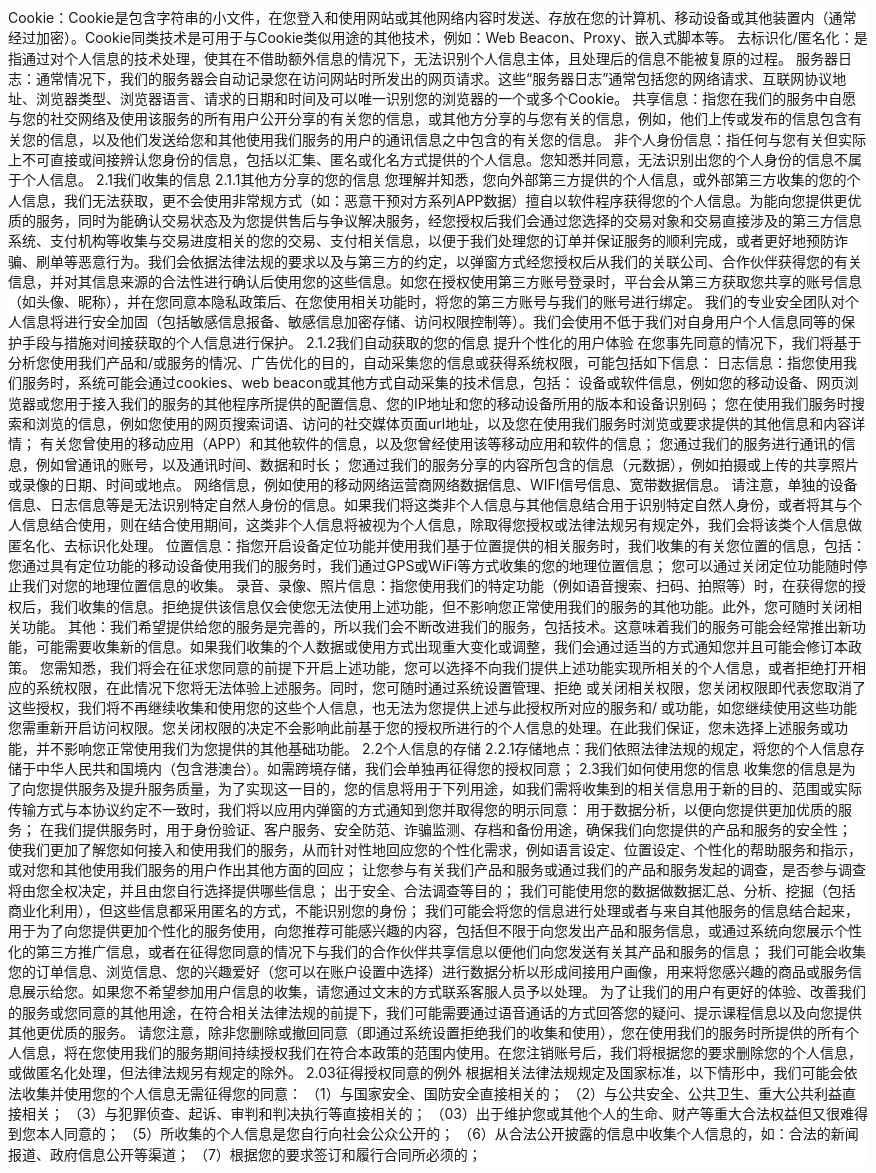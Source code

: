 Cookie：Cookie是包含字符串的小文件，在您登入和使用网站或其他网络内容时发送、存放在您的计算机、移动设备或其他装置内（通常经过加密）。Cookie同类技术是可用于与Cookie类似用途的其他技术，例如：Web Beacon、Proxy、嵌入式脚本等。
去标识化/匿名化：是指通过对个人信息的技术处理，使其在不借助额外信息的情况下，无法识别个人信息主体，且处理后的信息不能被复原的过程。
服务器日志：通常情况下，我们的服务器会自动记录您在访问网站时所发出的网页请求。这些“服务器日志”通常包括您的网络请求、互联网协议地址、浏览器类型、浏览器语言、请求的日期和时间及可以唯一识别您的浏览器的一个或多个Cookie。
共享信息：指您在我们的服务中自愿与您的社交网络及使用该服务的所有用户公开分享的有关您的信息，或其他方分享的与您有关的信息，例如，他们上传或发布的信息包含有关您的信息，以及他们发送给您和其他使用我们服务的用户的通讯信息之中包含的有关您的信息。
非个人身份信息：指任何与您有关但实际上不可直接或间接辨认您身份的信息，包括以汇集、匿名或化名方式提供的个人信息。您知悉并同意，无法识别出您的个人身份的信息不属于个人信息。
2.1我们收集的信息
2.1.1其他方分享的您的信息
您理解并知悉，您向外部第三方提供的个人信息，或外部第三方收集的您的个人信息，我们无法获取，更不会使用非常规方式（如：恶意干预对方系列APP数据）擅自以软件程序获得您的个人信息。为能向您提供更优质的服务，同时为能确认交易状态及为您提供售后与争议解决服务，经您授权后我们会通过您选择的交易对象和交易直接涉及的第三方信息系统、支付机构等收集与交易进度相关的您的交易、支付相关信息，以便于我们处理您的订单并保证服务的顺利完成，或者更好地预防诈骗、刷单等恶意行为。我们会依据法律法规的要求以及与第三方的约定，以弹窗方式经您授权后从我们的关联公司、合作伙伴获得您的有关信息，并对其信息来源的合法性进行确认后使用您的这些信息。如您在授权使用第三方账号登录时，平台会从第三方获取您共享的账号信息（如头像、昵称），并在您同意本隐私政策后、在您使用相关功能时，将您的第三方账号与我们的账号进行绑定。
我们的专业安全团队对个人信息将进行安全加固（包括敏感信息报备、敏感信息加密存储、访问权限控制等）。我们会使用不低于我们对自身用户个人信息同等的保护手段与措施对间接获取的个人信息进行保护。
2.1.2我们自动获取的您的信息
提升个性化的用户体验
在您事先同意的情况下，我们将基于分析您使用我们产品和/或服务的情况、广告优化的目的，自动采集您的信息或获得系统权限，可能包括如下信息：
日志信息：指您使用我们服务时，系统可能会通过cookies、web beacon或其他方式自动采集的技术信息，包括：
设备或软件信息，例如您的移动设备、网页浏览器或您用于接入我们的服务的其他程序所提供的配置信息、您的IP地址和您的移动设备所用的版本和设备识别码；
您在使用我们服务时搜索和浏览的信息，例如您使用的网页搜索词语、访问的社交媒体页面url地址，以及您在使用我们服务时浏览或要求提供的其他信息和内容详情；
有关您曾使用的移动应用（APP）和其他软件的信息，以及您曾经使用该等移动应用和软件的信息；
您通过我们的服务进行通讯的信息，例如曾通讯的账号，以及通讯时间、数据和时长；
您通过我们的服务分享的内容所包含的信息（元数据），例如拍摄或上传的共享照片或录像的日期、时间或地点。
网络信息，例如使用的移动网络运营商网络数据信息、WIFI信号信息、宽带数据信息。
请注意，单独的设备信息、日志信息等是无法识别特定自然人身份的信息。如果我们将这类非个人信息与其他信息结合用于识别特定自然人身份，或者将其与个人信息结合使用，则在结合使用期间，这类非个人信息将被视为个人信息，除取得您授权或法律法规另有规定外，我们会将该类个人信息做匿名化、去标识化处理。
位置信息：指您开启设备定位功能并使用我们基于位置提供的相关服务时，我们收集的有关您位置的信息，包括：
您通过具有定位功能的移动设备使用我们的服务时，我们通过GPS或WiFi等方式收集的您的地理位置信息；
您可以通过关闭定位功能随时停止我们对您的地理位置信息的收集。
录音、录像、照片信息：指您使用我们的特定功能（例如语音搜索、扫码、拍照等）时，在获得您的授权后，我们收集的信息。拒绝提供该信息仅会使您无法使用上述功能，但不影响您正常使用我们的服务的其他功能。此外，您可随时关闭相关功能。
其他：我们希望提供给您的服务是完善的，所以我们会不断改进我们的服务，包括技术。这意味着我们的服务可能会经常推出新功能，可能需要收集新的信息。如果我们收集的个人数据或使用方式出现重大变化或调整，我们会通过适当的方式通知您并且可能会修订本政策。
您需知悉，我们将会在征求您同意的前提下开启上述功能，您可以选择不向我们提供上述功能实现所相关的个人信息，或者拒绝打开相应的系统权限，在此情况下您将无法体验上述服务。同时，您可随时通过系统设置管理、拒绝 或关闭相关权限，您关闭权限即代表您取消了这些授权，我们将不再继续收集和使用您的这些个人信息，也无法为您提供上述与此授权所对应的服务和/ 或功能，如您继续使用这些功能您需重新开启访问权限。您关闭权限的决定不会影响此前基于您的授权所进行的个人信息的处理。在此我们保证，您未选择上述服务或功能，并不影响您正常使用我们为您提供的其他基础功能。
2.2个人信息的存储
2.2.1存储地点：我们依照法律法规的规定，将您的个人信息存储于中华人民共和国境内（包含港澳台）。如需跨境存储，我们会单独再征得您的授权同意；
2.3我们如何使用您的信息
收集您的信息是为了向您提供服务及提升服务质量，为了实现这一目的，您的信息将用于下列用途，如我们需将收集到的相关信息用于新的目的、范围或实际传输方式与本协议约定不一致时，我们将以应用内弹窗的方式通知到您并取得您的明示同意：
用于数据分析，以便向您提供更加优质的服务；
在我们提供服务时，用于身份验证、客户服务、安全防范、诈骗监测、存档和备份用途，确保我们向您提供的产品和服务的安全性；
使我们更加了解您如何接入和使用我们的服务，从而针对性地回应您的个性化需求，例如语言设定、位置设定、个性化的帮助服务和指示，或对您和其他使用我们服务的用户作出其他方面的回应；
让您参与有关我们产品和服务或通过我们的产品和服务发起的调查，是否参与调查将由您全权决定，并且由您自行选择提供哪些信息；
出于安全、合法调查等目的；
我们可能使用您的数据做数据汇总、分析、挖掘（包括商业化利用），但这些信息都采用匿名的方式，不能识别您的身份；
我们可能会将您的信息进行处理或者与来自其他服务的信息结合起来，用于为了向您提供更加个性化的服务使用，向您推荐可能感兴趣的内容，包括但不限于向您发出产品和服务信息，或通过系统向您展示个性化的第三方推广信息，或者在征得您同意的情况下与我们的合作伙伴共享信息以便他们向您发送有关其产品和服务的信息；
我们可能会收集您的订单信息、浏览信息、您的兴趣爱好（您可以在账户设置中选择）进行数据分析以形成间接用户画像，用来将您感兴趣的商品或服务信息展示给您。如果您不希望参加用户信息的收集，请您通过文末的方式联系客服人员予以处理。
为了让我们的用户有更好的体验、改善我们的服务或您同意的其他用途，在符合相关法律法规的前提下，我们可能需要通过语音通话的方式回答您的疑问、提示课程信息以及向您提供其他更优质的服务。
请您注意，除非您删除或撤回同意（即通过系统设置拒绝我们的收集和使用），您在使用我们的服务时所提供的所有个人信息，将在您使用我们的服务期间持续授权我们在符合本政策的范围内使用。在您注销账号后，我们将根据您的要求删除您的个人信息，或做匿名化处理，但法律法规另有规定的除外。
2.03征得授权同意的例外
根据相关法律法规规定及国家标准，以下情形中，我们可能会依法收集并使用您的个人信息无需征得您的同意：
（1）与国家安全、国防安全直接相关的；
（2）与公共安全、公共卫生、重大公共利益直接相关；
（3）与犯罪侦查、起诉、审判和判决执行等直接相关的；
（03）出于维护您或其他个人的生命、财产等重大合法权益但又很难得到您本人同意的；
（5）所收集的个人信息是您自行向社会公众公开的；
（6）从合法公开披露的信息中收集个人信息的，如：合法的新闻报道、政府信息公开等渠道；
（7）根据您的要求签订和履行合同所必须的；